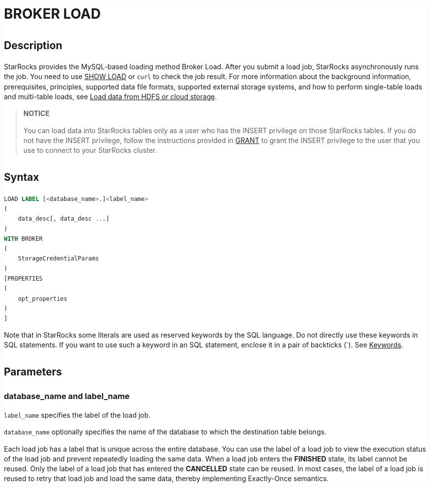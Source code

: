 # BROKER LOAD

## Description

StarRocks provides the MySQL-based loading method Broker Load. After you submit a load job, StarRocks asynchronously runs the job. You need to use [SHOW LOAD](../../../sql-reference/sql-statements/data-manipulation/SHOW%20LOAD.md) or `curl` to check the job result. For more information about the background information, prerequisites, principles, supported data file formats, supported external storage systems, and how to perform single-table loads and multi-table loads, see [Load data from HDFS or cloud storage](../../../loading/BrokerLoad.md).

> **NOTICE**
>
> You can load data into StarRocks tables only as a user who has the INSERT privilege on those StarRocks tables. If you do not have the INSERT privilege, follow the instructions provided in [GRANT](../sql-reference/sql-statements/account-management/GRANT.md) to grant the INSERT privilege to the user that you use to connect to your StarRocks cluster.

## Syntax

```SQL
LOAD LABEL [<database_name>.]<label_name>
(
    data_desc[, data_desc ...]
)
WITH BROKER
(
    StorageCredentialParams
)
[PROPERTIES
(
    opt_properties
)
]
```

Note that in StarRocks some literals are used as reserved keywords by the SQL language. Do not directly use these keywords in SQL statements. If you want to use such a keyword in an SQL statement, enclose it in a pair of backticks (`). See [Keywords](../../../sql-reference/sql-statements/keywords.md).

## Parameters

### database_name and label_name

`label_name` specifies the label of the load job.

`database_name` optionally specifies the name of the database to which the destination table belongs.

Each load job has a label that is unique across the entire database. You can use the label of a load job to view the execution status of the load job and prevent repeatedly loading the same data. When a load job enters the **FINISHED** state, its label cannot be reused. Only the label of a load job that has entered the **CANCELLED** state can be reused. In most cases, the label of a load job is reused to retry that load job and load the same data, thereby implementing Exactly-Once semantics.
